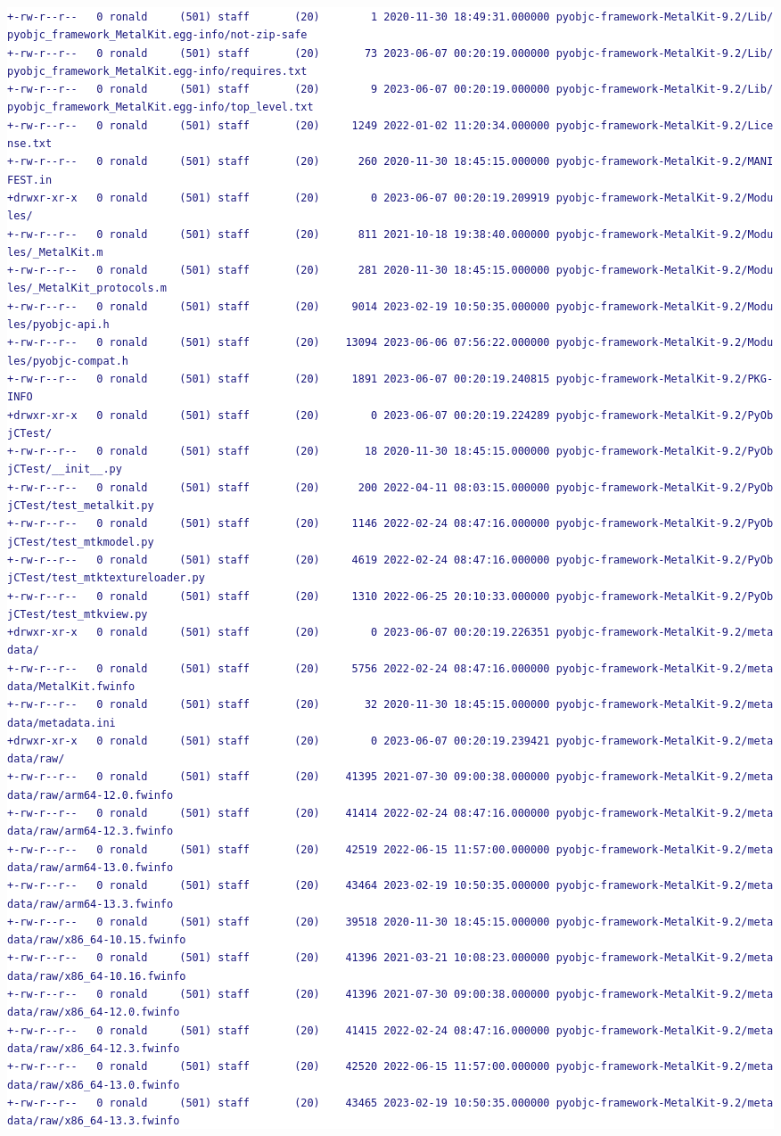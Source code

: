```diff
+-rw-r--r--   0 ronald     (501) staff       (20)        1 2020-11-30 18:49:31.000000 pyobjc-framework-MetalKit-9.2/Lib/pyobjc_framework_MetalKit.egg-info/not-zip-safe
+-rw-r--r--   0 ronald     (501) staff       (20)       73 2023-06-07 00:20:19.000000 pyobjc-framework-MetalKit-9.2/Lib/pyobjc_framework_MetalKit.egg-info/requires.txt
+-rw-r--r--   0 ronald     (501) staff       (20)        9 2023-06-07 00:20:19.000000 pyobjc-framework-MetalKit-9.2/Lib/pyobjc_framework_MetalKit.egg-info/top_level.txt
+-rw-r--r--   0 ronald     (501) staff       (20)     1249 2022-01-02 11:20:34.000000 pyobjc-framework-MetalKit-9.2/License.txt
+-rw-r--r--   0 ronald     (501) staff       (20)      260 2020-11-30 18:45:15.000000 pyobjc-framework-MetalKit-9.2/MANIFEST.in
+drwxr-xr-x   0 ronald     (501) staff       (20)        0 2023-06-07 00:20:19.209919 pyobjc-framework-MetalKit-9.2/Modules/
+-rw-r--r--   0 ronald     (501) staff       (20)      811 2021-10-18 19:38:40.000000 pyobjc-framework-MetalKit-9.2/Modules/_MetalKit.m
+-rw-r--r--   0 ronald     (501) staff       (20)      281 2020-11-30 18:45:15.000000 pyobjc-framework-MetalKit-9.2/Modules/_MetalKit_protocols.m
+-rw-r--r--   0 ronald     (501) staff       (20)     9014 2023-02-19 10:50:35.000000 pyobjc-framework-MetalKit-9.2/Modules/pyobjc-api.h
+-rw-r--r--   0 ronald     (501) staff       (20)    13094 2023-06-06 07:56:22.000000 pyobjc-framework-MetalKit-9.2/Modules/pyobjc-compat.h
+-rw-r--r--   0 ronald     (501) staff       (20)     1891 2023-06-07 00:20:19.240815 pyobjc-framework-MetalKit-9.2/PKG-INFO
+drwxr-xr-x   0 ronald     (501) staff       (20)        0 2023-06-07 00:20:19.224289 pyobjc-framework-MetalKit-9.2/PyObjCTest/
+-rw-r--r--   0 ronald     (501) staff       (20)       18 2020-11-30 18:45:15.000000 pyobjc-framework-MetalKit-9.2/PyObjCTest/__init__.py
+-rw-r--r--   0 ronald     (501) staff       (20)      200 2022-04-11 08:03:15.000000 pyobjc-framework-MetalKit-9.2/PyObjCTest/test_metalkit.py
+-rw-r--r--   0 ronald     (501) staff       (20)     1146 2022-02-24 08:47:16.000000 pyobjc-framework-MetalKit-9.2/PyObjCTest/test_mtkmodel.py
+-rw-r--r--   0 ronald     (501) staff       (20)     4619 2022-02-24 08:47:16.000000 pyobjc-framework-MetalKit-9.2/PyObjCTest/test_mtktextureloader.py
+-rw-r--r--   0 ronald     (501) staff       (20)     1310 2022-06-25 20:10:33.000000 pyobjc-framework-MetalKit-9.2/PyObjCTest/test_mtkview.py
+drwxr-xr-x   0 ronald     (501) staff       (20)        0 2023-06-07 00:20:19.226351 pyobjc-framework-MetalKit-9.2/metadata/
+-rw-r--r--   0 ronald     (501) staff       (20)     5756 2022-02-24 08:47:16.000000 pyobjc-framework-MetalKit-9.2/metadata/MetalKit.fwinfo
+-rw-r--r--   0 ronald     (501) staff       (20)       32 2020-11-30 18:45:15.000000 pyobjc-framework-MetalKit-9.2/metadata/metadata.ini
+drwxr-xr-x   0 ronald     (501) staff       (20)        0 2023-06-07 00:20:19.239421 pyobjc-framework-MetalKit-9.2/metadata/raw/
+-rw-r--r--   0 ronald     (501) staff       (20)    41395 2021-07-30 09:00:38.000000 pyobjc-framework-MetalKit-9.2/metadata/raw/arm64-12.0.fwinfo
+-rw-r--r--   0 ronald     (501) staff       (20)    41414 2022-02-24 08:47:16.000000 pyobjc-framework-MetalKit-9.2/metadata/raw/arm64-12.3.fwinfo
+-rw-r--r--   0 ronald     (501) staff       (20)    42519 2022-06-15 11:57:00.000000 pyobjc-framework-MetalKit-9.2/metadata/raw/arm64-13.0.fwinfo
+-rw-r--r--   0 ronald     (501) staff       (20)    43464 2023-02-19 10:50:35.000000 pyobjc-framework-MetalKit-9.2/metadata/raw/arm64-13.3.fwinfo
+-rw-r--r--   0 ronald     (501) staff       (20)    39518 2020-11-30 18:45:15.000000 pyobjc-framework-MetalKit-9.2/metadata/raw/x86_64-10.15.fwinfo
+-rw-r--r--   0 ronald     (501) staff       (20)    41396 2021-03-21 10:08:23.000000 pyobjc-framework-MetalKit-9.2/metadata/raw/x86_64-10.16.fwinfo
+-rw-r--r--   0 ronald     (501) staff       (20)    41396 2021-07-30 09:00:38.000000 pyobjc-framework-MetalKit-9.2/metadata/raw/x86_64-12.0.fwinfo
+-rw-r--r--   0 ronald     (501) staff       (20)    41415 2022-02-24 08:47:16.000000 pyobjc-framework-MetalKit-9.2/metadata/raw/x86_64-12.3.fwinfo
+-rw-r--r--   0 ronald     (501) staff       (20)    42520 2022-06-15 11:57:00.000000 pyobjc-framework-MetalKit-9.2/metadata/raw/x86_64-13.0.fwinfo
+-rw-r--r--   0 ronald     (501) staff       (20)    43465 2023-02-19 10:50:35.000000 pyobjc-framework-MetalKit-9.2/metadata/raw/x86_64-13.3.fwinfo
```